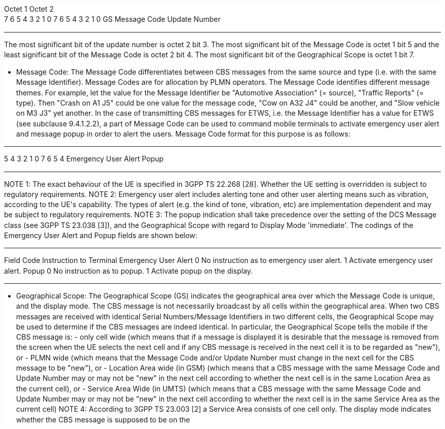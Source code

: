Octet 1 Octet 2  
7 6 5 4 3 2 1 0 7 6 5 4 3 2 1 0 GS Message Code Update Number
* * *
The most significant bit of the update number is octet 2 bit 3. The most
significant bit of the Message Code is octet 1 bit 5 and the least significant
bit of the Message Code is octet 2 bit 4. The most significant bit of the
Geographical Scope is octet 1 bit 7.
  * Message Code:
The Message Code differentiates between CBS messages from the same source and
type (i.e. with the same Message Identifier). Message Codes are for allocation
by PLMN operators.
The Message Code identifies different message themes. For example, let the
value for the Message Identifier be \"Automotive Association\" (= source),
\"Traffic Reports\" (= type). Then \"Crash on A1 J5\" could be one value for
the message code, \"Cow on A32 J4\" could be another, and \"Slow vehicle on M3
J3\" yet another.
In the case of transmitting CBS messages for ETWS, i.e. the Message Identifier
has a value for ETWS (see subclause 9.4.1.2.2), a part of Message Code can be
used to command mobile terminals to activate emergency user alert and message
popup in order to alert the users. Message Code format for this purpose is as
follows:
* * *
5 4 3 2 1 0 7 6 5 4 Emergency User Alert Popup
* * *
NOTE 1: The exact behaviour of the UE is specified in 3GPP TS 22.268 [28].
Whether the UE setting is overridden is subject to regulatory requirements.
NOTE 2: Emergency user alert includes alerting tone and other user alerting
means such as vibration, according to the UE's capability. The types of alert
(e.g. the kind of tone, vibration, etc) are implementation dependent and may
be subject to regulatory requirements.
NOTE 3: The popup indication shall take precedence over the setting of the DCS
Message class (see 3GPP TS 23.038 [3]), and the Geographical Scope with regard
to Display Mode \'immediate\'.
The codings of the Emergency User Alert and Popup fields are shown below:
* * *
Field Code Instruction to Terminal Emergency User Alert 0 No instruction as to
emergency user alert. 1 Activate emergency user alert. Popup 0 No instruction
as to popup. 1 Activate popup on the display.
* * *
  * Geographical Scope:
The Geographical Scope (GS) indicates the geographical area over which the
Message Code is unique, and the display mode. The CBS message is not
necessarily broadcast by all cells within the geographical area. When two CBS
messages are received with identical Serial Numbers/Message Identifiers in two
different cells, the Geographical Scope may be used to determine if the CBS
messages are indeed identical.
In particular, the Geographical Scope tells the mobile if the CBS message is:
\- only cell wide (which means that if a message is displayed it is desirable
that the message is removed from the screen when the UE selects the next cell
and if any CBS message is received in the next cell it is to be regarded as
\"new\"), or
\- PLMN wide (which means that the Message Code and/or Update Number must
change in the next cell for the CBS message to be \"new\"), or
\- Location Area wide (in GSM) (which means that a CBS message with the same
Message Code and Update Number may or may not be \"new\" in the next cell
according to whether the next cell is in the same Location Area as the current
cell), or
\- Service Area Wide (in UMTS) (which means that a CBS message with the same
Message Code and Update Number may or may not be \"new\" in the next cell
according to whether the next cell is in the same Service Area as the current
cell)
NOTE 4: According to 3GPP TS 23.003 [2] a Service Area consists of one cell
only.
The display mode indicates whether the CBS message is supposed to be on the
